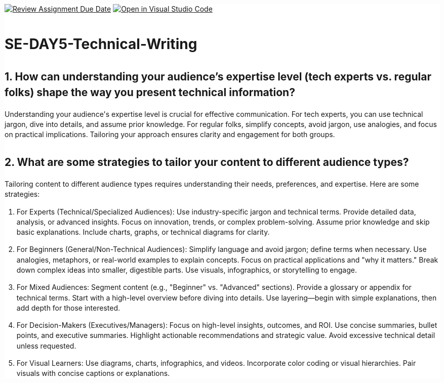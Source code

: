 [![Review Assignment Due Date](https://classroom.github.com/assets/deadline-readme-button-22041afd0340ce965d47ae6ef1cefeee28c7c493a6346c4f15d667ab976d596c.svg)](https://classroom.github.com/a/zsAR-pyY)
[![Open in Visual Studio Code](https://classroom.github.com/assets/open-in-vscode-2e0aaae1b6195c2367325f4f02e2d04e9abb55f0b24a779b69b11b9e10269abc.svg)](https://classroom.github.com/online_ide?assignment_repo_id=18480818&assignment_repo_type=AssignmentRepo)
# SE-DAY5-Technical-Writing
## 1. How can understanding your audience’s expertise level (tech experts vs. regular folks) shape the way you present technical information?

Understanding your audience's expertise level is crucial for effective communication. For tech experts, you can use technical jargon, dive into details, and assume prior knowledge. For regular folks, simplify concepts, avoid jargon, use analogies, and focus on practical implications. Tailoring your approach ensures clarity and engagement for both groups.

## 2. What are some strategies to tailor your content to different audience types?

Tailoring content to different audience types requires understanding their needs, preferences, and expertise. Here are some strategies:

1. For Experts (Technical/Specialized Audiences):
Use industry-specific jargon and technical terms.
Provide detailed data, analysis, or advanced insights.
Focus on innovation, trends, or complex problem-solving.
Assume prior knowledge and skip basic explanations.
Include charts, graphs, or technical diagrams for clarity.

2. For Beginners (General/Non-Technical Audiences):
Simplify language and avoid jargon; define terms when necessary.
Use analogies, metaphors, or real-world examples to explain concepts.
Focus on practical applications and "why it matters."
Break down complex ideas into smaller, digestible parts.
Use visuals, infographics, or storytelling to engage.

3. For Mixed Audiences:
Segment content (e.g., "Beginner" vs. "Advanced" sections).
Provide a glossary or appendix for technical terms.
Start with a high-level overview before diving into details.
Use layering—begin with simple explanations, then add depth for those interested.

4. For Decision-Makers (Executives/Managers):
Focus on high-level insights, outcomes, and ROI.
Use concise summaries, bullet points, and executive summaries.
Highlight actionable recommendations and strategic value.
Avoid excessive technical detail unless requested.

5. For Visual Learners:
Use diagrams, charts, infographics, and videos.
Incorporate color coding or visual hierarchies.
Pair visuals with concise captions or explanations.
